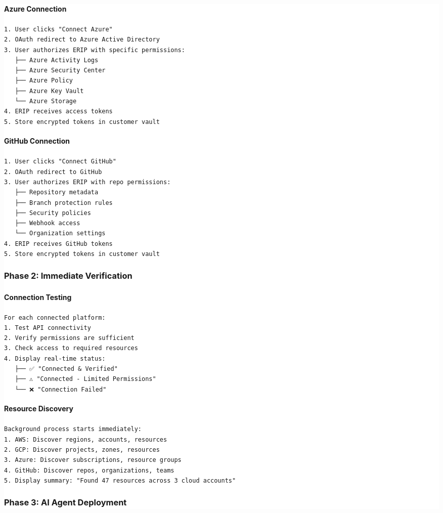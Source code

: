 #### **Azure Connection**
```
1. User clicks "Connect Azure"
2. OAuth redirect to Azure Active Directory
3. User authorizes ERIP with specific permissions:
   ├── Azure Activity Logs
   ├── Azure Security Center
   ├── Azure Policy
   ├── Azure Key Vault
   └── Azure Storage
4. ERIP receives access tokens
5. Store encrypted tokens in customer vault
```

#### **GitHub Connection**
```
1. User clicks "Connect GitHub"
2. OAuth redirect to GitHub
3. User authorizes ERIP with repo permissions:
   ├── Repository metadata
   ├── Branch protection rules
   ├── Security policies
   ├── Webhook access
   └── Organization settings
4. ERIP receives GitHub tokens
5. Store encrypted tokens in customer vault
```

### **Phase 2: Immediate Verification**

#### **Connection Testing**
```
For each connected platform:
1. Test API connectivity
2. Verify permissions are sufficient
3. Check access to required resources
4. Display real-time status:
   ├── ✅ "Connected & Verified"
   ├── ⚠️ "Connected - Limited Permissions"
   └── ❌ "Connection Failed"
```

#### **Resource Discovery**
```
Background process starts immediately:
1. AWS: Discover regions, accounts, resources
2. GCP: Discover projects, zones, resources  
3. Azure: Discover subscriptions, resource groups
4. GitHub: Discover repos, organizations, teams
5. Display summary: "Found 47 resources across 3 cloud accounts"
```

### **Phase 3: AI Agent Deployment**
